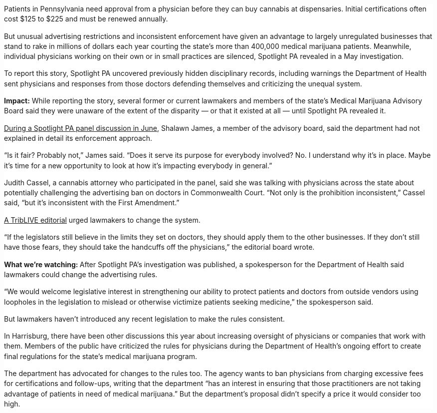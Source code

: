 Patients in Pennsylvania need approval from a physician before they can buy cannabis at dispensaries. Initial certifications often cost $125 to $225 and must be renewed annually.

But unusual advertising restrictions and inconsistent enforcement have given an advantage to largely unregulated businesses that stand to rake in millions of dollars each year courting the state’s more than 400,000 medical marijuana patients. Meanwhile, individual physicians working on their own or in small practices are silenced, Spotlight PA revealed in a May investigation.

To report this story, Spotlight PA uncovered previously hidden disciplinary records, including warnings the Department of Health sent physicians and responses from those doctors defending themselves and criticizing the unequal system.

<b>Impact:</b> While reporting the story, several former or current lawmakers and members of the state’s Medical Marijuana Advisory Board said they were unaware of the extent of the disparity — or that it existed at all — until Spotlight PA revealed it.

<a href="https://www.spotlightpa.org/news/2022/06/pennsylvania-medical-marijuana-cards-advertising-rules-event/">During a Spotlight PA panel discussion in June,</a> Shalawn James, a member of the advisory board, said the department had not explained in detail its enforcement approach.

“Is it fair? Probably not,” James said. “Does it serve its purpose for everybody involved? No. I understand why it’s in place. Maybe it’s time for a new opportunity to look at how it’s impacting everybody in general.”

Judith Cassel, a cannabis attorney who participated in the panel, said she was talking with physicians across the state about potentially challenging the advertising ban on doctors in Commonwealth Court. “Not only is the prohibition inconsistent,” Cassel said, “but it’s inconsistent with the First Amendment.”

<script src="https://www.spotlightpa.org/embed.js" async></script><div data-spl-embed-version="1" data-spl-src="https://www.spotlightpa.org/embeds/tips/?tip_text=Have%20you%20run%20into%20problems%20with%20Pennsylvania's%20medical%20marijuana%20program%3F%20We%20want%20to%20hear%20from%20%3Cb%3Epatients%2C%20doctors%2C%20and%20others%20%3C%2Fb%3E%20as%20we%20continue%20our%20investigations."></div>

<a href="https://triblive.com/opinion/editorial-why-can-marijuana-card-companies-advertise-but-doctors-cant/">A TribLIVE editorial</a> urged lawmakers to change the system.

“If the legislators still believe in the limits they set on doctors, they should apply them to the other businesses. If they don’t still have those fears, they should take the handcuffs off the physicians,” the editorial board wrote.

<b>What we’re watching: </b>After Spotlight PA’s investigation was published, a spokesperson for the Department of Health said lawmakers could change the advertising rules.

“We would welcome legislative interest in strengthening our ability to protect patients and doctors from outside vendors using loopholes in the legislation to mislead or otherwise victimize patients seeking medicine,” the spokesperson said.

But lawmakers haven’t introduced any recent legislation to make the rules consistent.

In Harrisburg, there have been other discussions this year about increasing oversight of physicians or companies that work with them. Members of the public have criticized the rules for physicians during the Department of Health’s ongoing effort to create final regulations for the state’s medical marijuana program.

The department has advocated for changes to the rules too. The agency wants to ban physicians from charging excessive fees for certifications and follow-ups, writing that the department “has an interest in ensuring that those practitioners are not taking advantage of patients in need of medical marijuana.” But the department’s proposal didn’t specify a price it would consider too high.
